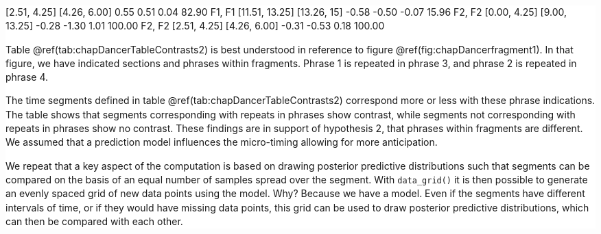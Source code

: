    <td style="text-align:left;"> [2.51, 4.25] [4.26, 6.00] </td>
   <td style="text-align:right;"> 0.55 </td>
   <td style="text-align:right;"> 0.51 </td>
   <td style="text-align:right;"> 0.04 </td>
   <td style="text-align:right;"> 82.90 </td>
  </tr>
  <tr>
   <td style="text-align:left;"> F1, F1 </td>
   <td style="text-align:left;"> [11.51, 13.25] [13.26, 15] </td>
   <td style="text-align:right;"> -0.58 </td>
   <td style="text-align:right;"> -0.50 </td>
   <td style="text-align:right;"> -0.07 </td>
   <td style="text-align:right;"> 15.96 </td>
  </tr>
  <tr>
   <td style="text-align:left;"> F2, F2 </td>
   <td style="text-align:left;"> [0.00, 4.25] [9.00, 13.25] </td>
   <td style="text-align:right;"> -0.28 </td>
   <td style="text-align:right;"> -1.30 </td>
   <td style="text-align:right;"> 1.01 </td>
   <td style="text-align:right;"> 100.00 </td>
  </tr>
  <tr>
   <td style="text-align:left;"> F2, F2 </td>
   <td style="text-align:left;"> [2.51, 4.25] [4.26, 6.00] </td>
   <td style="text-align:right;"> -0.31 </td>
   <td style="text-align:right;"> -0.53 </td>
   <td style="text-align:right;"> 0.18 </td>
   <td style="text-align:right;"> 100.00 </td>
  </tr>
</tbody>
</table>

Table \@ref(tab:chapDancerTableContrasts2) is best understood in reference to 
figure \@ref(fig:chapDancerfragment1).
In that figure, we have indicated sections and phrases within fragments.
Phrase 1 is repeated in phrase 3, and phrase 2 is repeated in phrase 4. 

The time segments defined in table \@ref(tab:chapDancerTableContrasts2) correspond more or less with these phrase indications.
The table shows that
segments corresponding with repeats in phrases show contrast, while segments not corresponding with repeats in phrases show no contrast.
These findings are in support of hypothesis 2, that phrases within fragments are different. We assumed that a prediction model influences the micro-timing allowing for more anticipation.

We repeat that a key aspect of the computation is based on drawing posterior predictive distributions such that segments can be compared on the basis of an equal number of samples spread over the segment.
With `data_grid()` it is then possible to generate an evenly spaced grid of new data points using the model. Why? Because we have a model. Even if the segments have different intervals of time, or if they would have missing data points, this grid can be used to draw posterior predictive distributions, which can then be compared with each other. 
